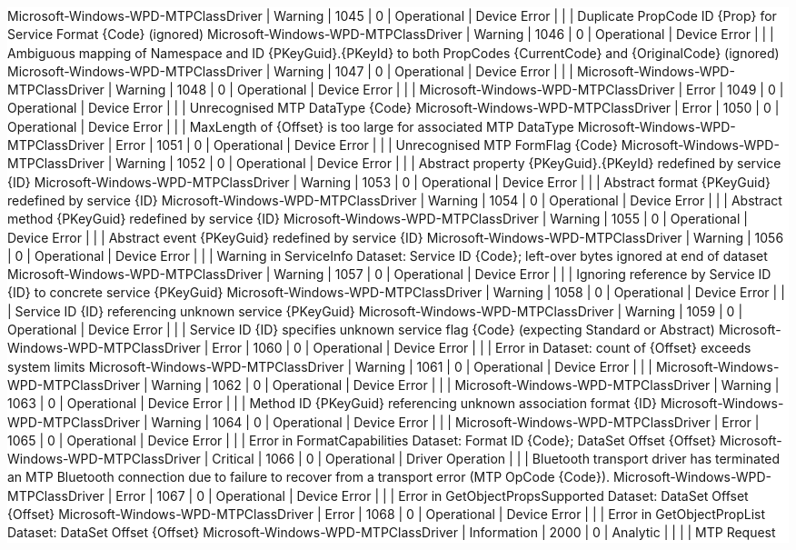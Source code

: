 Microsoft-Windows-WPD-MTPClassDriver  |  Warning      |  1045      |  0        |  Operational  |  Device Error           |          |           |  Duplicate PropCode ID {Prop} for Service Format {Code} (ignored)
Microsoft-Windows-WPD-MTPClassDriver  |  Warning      |  1046      |  0        |  Operational  |  Device Error           |          |           |  Ambiguous mapping of Namespace and ID {PKeyGuid}.{PKeyId} to both PropCodes {CurrentCode} and {OriginalCode} (ignored)
Microsoft-Windows-WPD-MTPClassDriver  |  Warning      |  1047      |  0        |  Operational  |  Device Error           |          |           |
Microsoft-Windows-WPD-MTPClassDriver  |  Warning      |  1048      |  0        |  Operational  |  Device Error           |          |           |
Microsoft-Windows-WPD-MTPClassDriver  |  Error        |  1049      |  0        |  Operational  |  Device Error           |          |           |  Unrecognised MTP DataType {Code}
Microsoft-Windows-WPD-MTPClassDriver  |  Error        |  1050      |  0        |  Operational  |  Device Error           |          |           |  MaxLength of {Offset} is too large for associated MTP DataType
Microsoft-Windows-WPD-MTPClassDriver  |  Error        |  1051      |  0        |  Operational  |  Device Error           |          |           |  Unrecognised MTP FormFlag {Code}
Microsoft-Windows-WPD-MTPClassDriver  |  Warning      |  1052      |  0        |  Operational  |  Device Error           |          |           |  Abstract property {PKeyGuid}.{PKeyId} redefined by service {ID}
Microsoft-Windows-WPD-MTPClassDriver  |  Warning      |  1053      |  0        |  Operational  |  Device Error           |          |           |  Abstract format {PKeyGuid} redefined by service {ID}
Microsoft-Windows-WPD-MTPClassDriver  |  Warning      |  1054      |  0        |  Operational  |  Device Error           |          |           |  Abstract method {PKeyGuid} redefined by service {ID}
Microsoft-Windows-WPD-MTPClassDriver  |  Warning      |  1055      |  0        |  Operational  |  Device Error           |          |           |  Abstract event {PKeyGuid} redefined by service {ID}
Microsoft-Windows-WPD-MTPClassDriver  |  Warning      |  1056      |  0        |  Operational  |  Device Error           |          |           |  Warning in ServiceInfo Dataset: Service ID {Code}; left-over bytes ignored at end of dataset
Microsoft-Windows-WPD-MTPClassDriver  |  Warning      |  1057      |  0        |  Operational  |  Device Error           |          |           |  Ignoring reference by Service ID {ID} to concrete service {PKeyGuid}
Microsoft-Windows-WPD-MTPClassDriver  |  Warning      |  1058      |  0        |  Operational  |  Device Error           |          |           |  Service ID {ID} referencing unknown service {PKeyGuid}
Microsoft-Windows-WPD-MTPClassDriver  |  Warning      |  1059      |  0        |  Operational  |  Device Error           |          |           |  Service ID {ID} specifies unknown service flag {Code} (expecting Standard or Abstract)
Microsoft-Windows-WPD-MTPClassDriver  |  Error        |  1060      |  0        |  Operational  |  Device Error           |          |           |  Error in Dataset: count of {Offset} exceeds system limits
Microsoft-Windows-WPD-MTPClassDriver  |  Warning      |  1061      |  0        |  Operational  |  Device Error           |          |           |
Microsoft-Windows-WPD-MTPClassDriver  |  Warning      |  1062      |  0        |  Operational  |  Device Error           |          |           |
Microsoft-Windows-WPD-MTPClassDriver  |  Warning      |  1063      |  0        |  Operational  |  Device Error           |          |           |  Method ID {PKeyGuid} referencing unknown association format {ID}
Microsoft-Windows-WPD-MTPClassDriver  |  Warning      |  1064      |  0        |  Operational  |  Device Error           |          |           |
Microsoft-Windows-WPD-MTPClassDriver  |  Error        |  1065      |  0        |  Operational  |  Device Error           |          |           |  Error in FormatCapabilities Dataset: Format ID {Code}; DataSet Offset {Offset}
Microsoft-Windows-WPD-MTPClassDriver  |  Critical     |  1066      |  0        |  Operational  |  Driver Operation       |          |           |  Bluetooth transport driver has terminated an MTP Bluetooth connection due to failure to recover from a transport error (MTP OpCode {Code}).
Microsoft-Windows-WPD-MTPClassDriver  |  Error        |  1067      |  0        |  Operational  |  Device Error           |          |           |  Error in GetObjectPropsSupported Dataset: DataSet Offset {Offset}
Microsoft-Windows-WPD-MTPClassDriver  |  Error        |  1068      |  0        |  Operational  |  Device Error           |          |           |  Error in GetObjectPropList Dataset: DataSet Offset {Offset}
Microsoft-Windows-WPD-MTPClassDriver  |  Information  |  2000      |  0        |  Analytic     |                         |          |           |  MTP Request